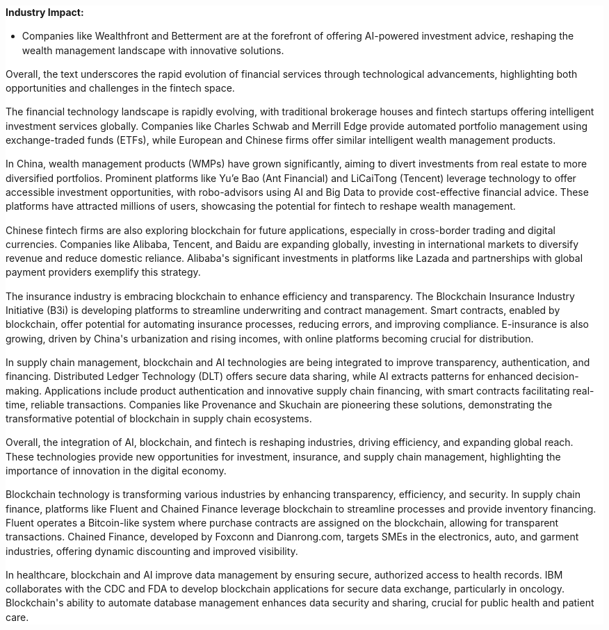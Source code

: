 **Industry Impact:**
- Companies like Wealthfront and Betterment are at the forefront of offering AI-powered investment advice, reshaping the wealth management landscape with innovative solutions.

Overall, the text underscores the rapid evolution of financial services through technological advancements, highlighting both opportunities and challenges in the fintech space.



The financial technology landscape is rapidly evolving, with traditional brokerage houses and fintech startups offering intelligent investment services globally. Companies like Charles Schwab and Merrill Edge provide automated portfolio management using exchange-traded funds (ETFs), while European and Chinese firms offer similar intelligent wealth management products.

In China, wealth management products (WMPs) have grown significantly, aiming to divert investments from real estate to more diversified portfolios. Prominent platforms like Yu’e Bao (Ant Financial) and LiCaiTong (Tencent) leverage technology to offer accessible investment opportunities, with robo-advisors using AI and Big Data to provide cost-effective financial advice. These platforms have attracted millions of users, showcasing the potential for fintech to reshape wealth management.

Chinese fintech firms are also exploring blockchain for future applications, especially in cross-border trading and digital currencies. Companies like Alibaba, Tencent, and Baidu are expanding globally, investing in international markets to diversify revenue and reduce domestic reliance. Alibaba's significant investments in platforms like Lazada and partnerships with global payment providers exemplify this strategy.

The insurance industry is embracing blockchain to enhance efficiency and transparency. The Blockchain Insurance Industry Initiative (B3i) is developing platforms to streamline underwriting and contract management. Smart contracts, enabled by blockchain, offer potential for automating insurance processes, reducing errors, and improving compliance. E-insurance is also growing, driven by China's urbanization and rising incomes, with online platforms becoming crucial for distribution.

In supply chain management, blockchain and AI technologies are being integrated to improve transparency, authentication, and financing. Distributed Ledger Technology (DLT) offers secure data sharing, while AI extracts patterns for enhanced decision-making. Applications include product authentication and innovative supply chain financing, with smart contracts facilitating real-time, reliable transactions. Companies like Provenance and Skuchain are pioneering these solutions, demonstrating the transformative potential of blockchain in supply chain ecosystems.

Overall, the integration of AI, blockchain, and fintech is reshaping industries, driving efficiency, and expanding global reach. These technologies provide new opportunities for investment, insurance, and supply chain management, highlighting the importance of innovation in the digital economy.



Blockchain technology is transforming various industries by enhancing transparency, efficiency, and security. In supply chain finance, platforms like Fluent and Chained Finance leverage blockchain to streamline processes and provide inventory financing. Fluent operates a Bitcoin-like system where purchase contracts are assigned on the blockchain, allowing for transparent transactions. Chained Finance, developed by Foxconn and Dianrong.com, targets SMEs in the electronics, auto, and garment industries, offering dynamic discounting and improved visibility.

In healthcare, blockchain and AI improve data management by ensuring secure, authorized access to health records. IBM collaborates with the CDC and FDA to develop blockchain applications for secure data exchange, particularly in oncology. Blockchain's ability to automate database management enhances data security and sharing, crucial for public health and patient care.
